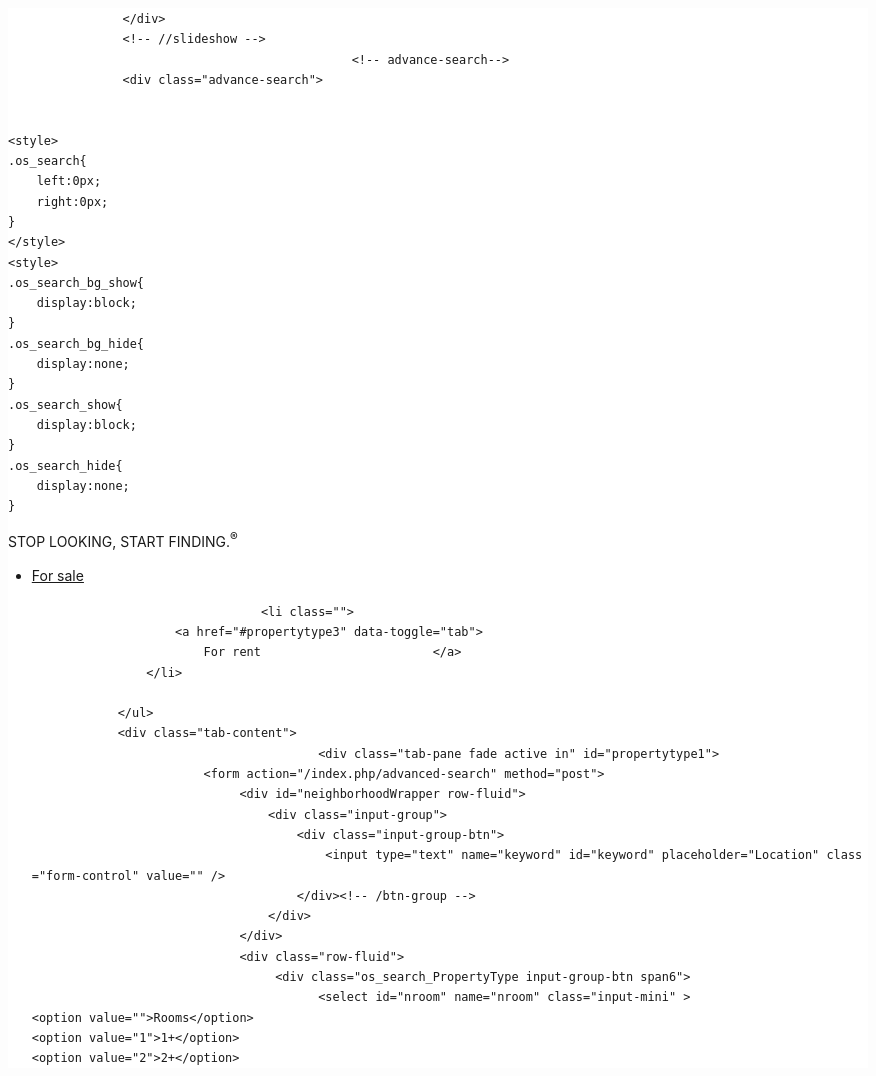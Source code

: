 
					</div>
					<!-- //slideshow -->
				                					<!-- advance-search-->
					<div class="advance-search">
						

	<style>
	.os_search{
		left:0px;
		right:0px;
	}
	</style>
	<style>
	.os_search_bg_show{
		display:block;
	}
	.os_search_bg_hide{
		display:none;
	}
	.os_search_show{
		display:block;
	}
	.os_search_hide{
		display:none;
	}
</style>
<div class="os_search_bg os_search_bg_hide">
</div>
<div class="os_search os_search_hide" >
    <div class="os_search_inner">
        <div id="os_search_title">
            <span class="s1">STOP LOOKING,</span> <span class="s2">START FINDING.<sup>&reg;</sup></span>
        </div>
        <div class="os_search_main row-fluid">
            <!-- end left col 3 btn -->
            <div class="tabbable tabs-left">
            	<ul class="nav nav-tabs">
									<li class="active">
						<a href="#propertytype1" data-toggle="tab">
							For sale						</a>
					</li>
				
									<li class="">
						<a href="#propertytype3" data-toggle="tab">
							For rent						</a>
					</li>
				
				</ul>
				<div class="tab-content">
							                <div class="tab-pane fade active in" id="propertytype1">
		                	<form action="/index.php/advanced-search" method="post">
			              	     <div id="neighborhoodWrapper row-fluid">
			                         <div class="input-group">
			                             <div class="input-group-btn">
			                          	  	 <input type="text" name="keyword" id="keyword" placeholder="Location" class="form-control" value="" />
			                        	 </div><!-- /btn-group -->
			     					 </div>
								 </div>
				                 <div class="row-fluid">
				                      <div class="os_search_PropertyType input-group-btn span6">
				                      		<select id="nroom" name="nroom" class="input-mini" >
	<option value="">Rooms</option>
	<option value="1">1+</option>
	<option value="2">2+</option>